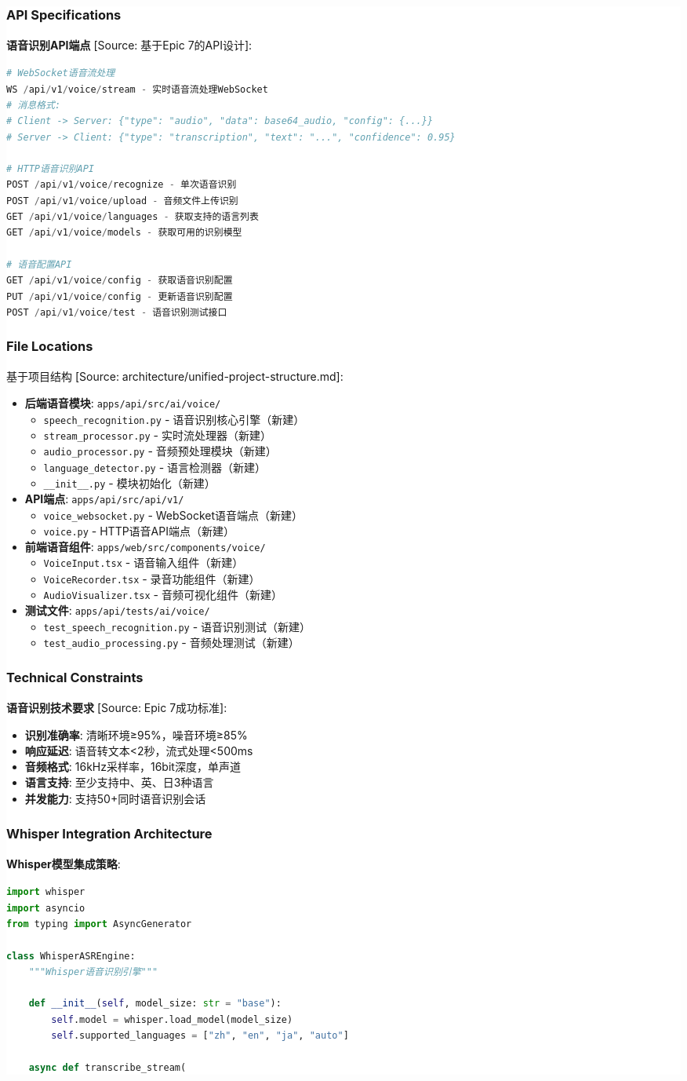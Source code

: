 ### API Specifications
**语音识别API端点** [Source: 基于Epic 7的API设计]:
```python
# WebSocket语音流处理
WS /api/v1/voice/stream - 实时语音流处理WebSocket
# 消息格式:
# Client -> Server: {"type": "audio", "data": base64_audio, "config": {...}}
# Server -> Client: {"type": "transcription", "text": "...", "confidence": 0.95}

# HTTP语音识别API
POST /api/v1/voice/recognize - 单次语音识别
POST /api/v1/voice/upload - 音频文件上传识别
GET /api/v1/voice/languages - 获取支持的语言列表
GET /api/v1/voice/models - 获取可用的识别模型

# 语音配置API
GET /api/v1/voice/config - 获取语音识别配置
PUT /api/v1/voice/config - 更新语音识别配置
POST /api/v1/voice/test - 语音识别测试接口
```

### File Locations
基于项目结构 [Source: architecture/unified-project-structure.md]:
- **后端语音模块**: `apps/api/src/ai/voice/`
  - `speech_recognition.py` - 语音识别核心引擎（新建）
  - `stream_processor.py` - 实时流处理器（新建）
  - `audio_processor.py` - 音频预处理模块（新建）
  - `language_detector.py` - 语言检测器（新建）
  - `__init__.py` - 模块初始化（新建）
- **API端点**: `apps/api/src/api/v1/`
  - `voice_websocket.py` - WebSocket语音端点（新建）
  - `voice.py` - HTTP语音API端点（新建）
- **前端语音组件**: `apps/web/src/components/voice/`
  - `VoiceInput.tsx` - 语音输入组件（新建）
  - `VoiceRecorder.tsx` - 录音功能组件（新建）
  - `AudioVisualizer.tsx` - 音频可视化组件（新建）
- **测试文件**: `apps/api/tests/ai/voice/`
  - `test_speech_recognition.py` - 语音识别测试（新建）
  - `test_audio_processing.py` - 音频处理测试（新建）

### Technical Constraints
**语音识别技术要求** [Source: Epic 7成功标准]:
- **识别准确率**: 清晰环境≥95%，噪音环境≥85%
- **响应延迟**: 语音转文本<2秒，流式处理<500ms
- **音频格式**: 16kHz采样率，16bit深度，单声道
- **语言支持**: 至少支持中、英、日3种语言
- **并发能力**: 支持50+同时语音识别会话

### Whisper Integration Architecture
**Whisper模型集成策略**:
```python
import whisper
import asyncio
from typing import AsyncGenerator

class WhisperASREngine:
    """Whisper语音识别引擎"""
    
    def __init__(self, model_size: str = "base"):
        self.model = whisper.load_model(model_size)
        self.supported_languages = ["zh", "en", "ja", "auto"]
    
    async def transcribe_stream(
```